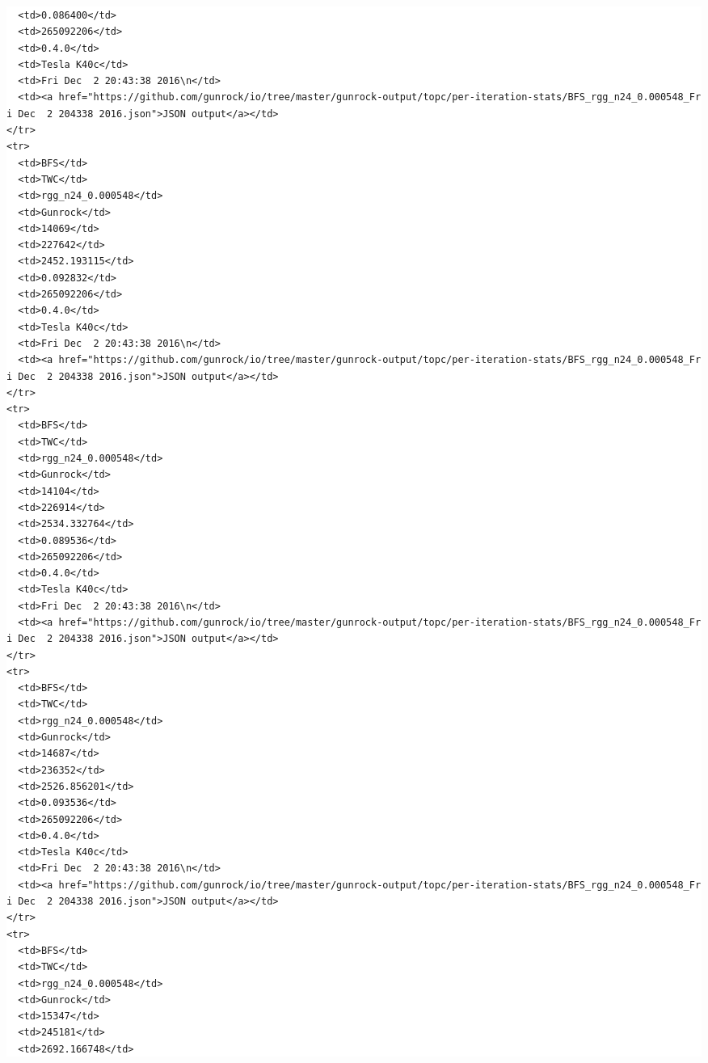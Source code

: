       <td>0.086400</td>
      <td>265092206</td>
      <td>0.4.0</td>
      <td>Tesla K40c</td>
      <td>Fri Dec  2 20:43:38 2016\n</td>
      <td><a href="https://github.com/gunrock/io/tree/master/gunrock-output/topc/per-iteration-stats/BFS_rgg_n24_0.000548_Fri Dec  2 204338 2016.json">JSON output</a></td>
    </tr>
    <tr>
      <td>BFS</td>
      <td>TWC</td>
      <td>rgg_n24_0.000548</td>
      <td>Gunrock</td>
      <td>14069</td>
      <td>227642</td>
      <td>2452.193115</td>
      <td>0.092832</td>
      <td>265092206</td>
      <td>0.4.0</td>
      <td>Tesla K40c</td>
      <td>Fri Dec  2 20:43:38 2016\n</td>
      <td><a href="https://github.com/gunrock/io/tree/master/gunrock-output/topc/per-iteration-stats/BFS_rgg_n24_0.000548_Fri Dec  2 204338 2016.json">JSON output</a></td>
    </tr>
    <tr>
      <td>BFS</td>
      <td>TWC</td>
      <td>rgg_n24_0.000548</td>
      <td>Gunrock</td>
      <td>14104</td>
      <td>226914</td>
      <td>2534.332764</td>
      <td>0.089536</td>
      <td>265092206</td>
      <td>0.4.0</td>
      <td>Tesla K40c</td>
      <td>Fri Dec  2 20:43:38 2016\n</td>
      <td><a href="https://github.com/gunrock/io/tree/master/gunrock-output/topc/per-iteration-stats/BFS_rgg_n24_0.000548_Fri Dec  2 204338 2016.json">JSON output</a></td>
    </tr>
    <tr>
      <td>BFS</td>
      <td>TWC</td>
      <td>rgg_n24_0.000548</td>
      <td>Gunrock</td>
      <td>14687</td>
      <td>236352</td>
      <td>2526.856201</td>
      <td>0.093536</td>
      <td>265092206</td>
      <td>0.4.0</td>
      <td>Tesla K40c</td>
      <td>Fri Dec  2 20:43:38 2016\n</td>
      <td><a href="https://github.com/gunrock/io/tree/master/gunrock-output/topc/per-iteration-stats/BFS_rgg_n24_0.000548_Fri Dec  2 204338 2016.json">JSON output</a></td>
    </tr>
    <tr>
      <td>BFS</td>
      <td>TWC</td>
      <td>rgg_n24_0.000548</td>
      <td>Gunrock</td>
      <td>15347</td>
      <td>245181</td>
      <td>2692.166748</td>